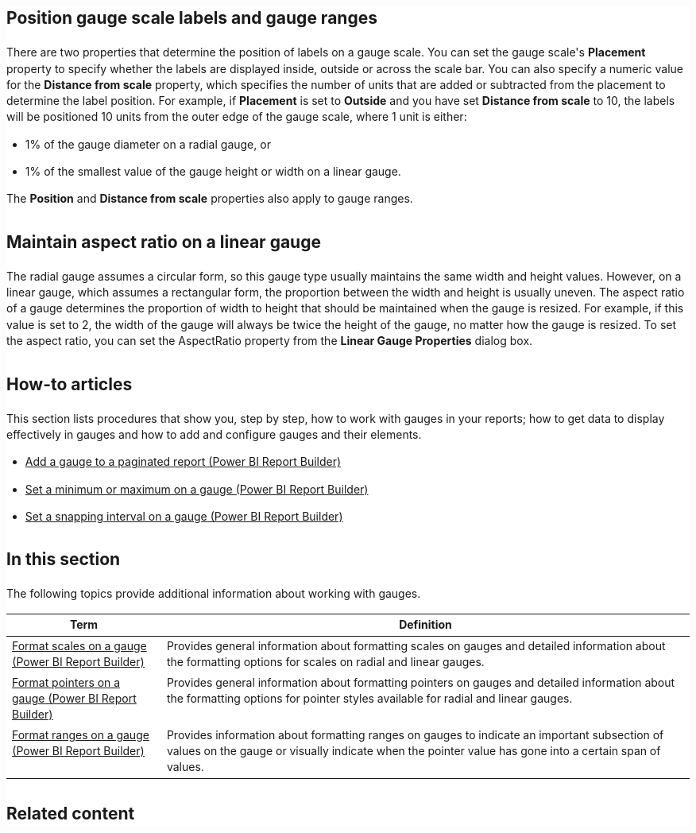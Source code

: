 ## Position gauge scale labels and gauge ranges  
 There are two properties that determine the position of labels on a gauge scale. You can set the gauge scale's **Placement** property to specify whether the labels are displayed inside, outside or across the scale bar. You can also specify a numeric value for the **Distance from scale** property, which specifies the number of units that are added or subtracted from the placement to determine the label position. For example, if **Placement** is set to **Outside** and you have set **Distance from scale** to 10, the labels will be positioned 10 units from the outer edge of the gauge scale, where 1 unit is either:  
  
- 1% of the gauge diameter on a radial gauge, or  
  
- 1% of the smallest value of the gauge height or width on a linear gauge.  
  
 The **Position** and **Distance from scale** properties also apply to gauge ranges.  
  
## Maintain aspect ratio on a linear gauge  
 The radial gauge assumes a circular form, so this gauge type usually maintains the same width and height values. However, on a linear gauge, which assumes a rectangular form, the proportion between the width and height is usually uneven. The aspect ratio of a gauge determines the proportion of width to height that should be maintained when the gauge is resized. For example, if this value is set to 2, the width of the gauge will always be twice the height of the gauge, no matter how the gauge is resized. To set the aspect ratio, you can set the AspectRatio property from the **Linear Gauge Properties** dialog box.  
  
##  <a name="HowTo"></a> How-to articles

 This section lists procedures that show you, step by step, how to work with gauges in your reports; how to get data to display effectively in gauges and how to add and configure gauges and their elements.  
  
- [Add a gauge to a paginated report (Power BI Report Builder)](add-gauge-to-report-report-builder.md) 
  
- [Set a minimum or maximum on a gauge &#40;Power BI Report Builder&#41;](/sql/reporting-services/report-design/set-a-minimum-or-maximum-on-a-gauge-report-builder-and-ssrs)  
  
- [Set a snapping interval on a gauge (Power BI Report Builder)](/sql/reporting-services/report-design/set-a-minimum-or-maximum-on-a-gauge-report-builder-and-ssrs)  
  
##  <a name="InThisSection"></a> In this section  
 The following topics provide additional information about working with gauges.  
  
|Term|Definition|  
|-|-|  
|[Format scales on a gauge &#40;Power BI Report Builder&#41;](/sql/reporting-services/report-design/formatting-scales-on-a-gauge-report-builder-and-ssrs)|Provides general information about formatting scales on gauges and detailed information about the formatting options for scales on radial and linear gauges.|  
|[Format pointers on a gauge &#40;Power BI Report Builder&#41;](/sql/reporting-services/report-design/formatting-pointers-on-a-gauge-report-builder-and-ssrs)|Provides general information about formatting pointers on gauges and detailed information about the formatting options for pointer styles available for radial and linear gauges.|  
|[Format ranges on a gauge &#40;Power BI Report Builder&#41;](/sql/reporting-services/report-design/formatting-ranges-on-a-gauge-report-builder-and-ssrs)|Provides information about formatting ranges on gauges to indicate an important subsection of values on the gauge or visually indicate when the pointer value has gone into a certain span of values.|  
  
## Related content
